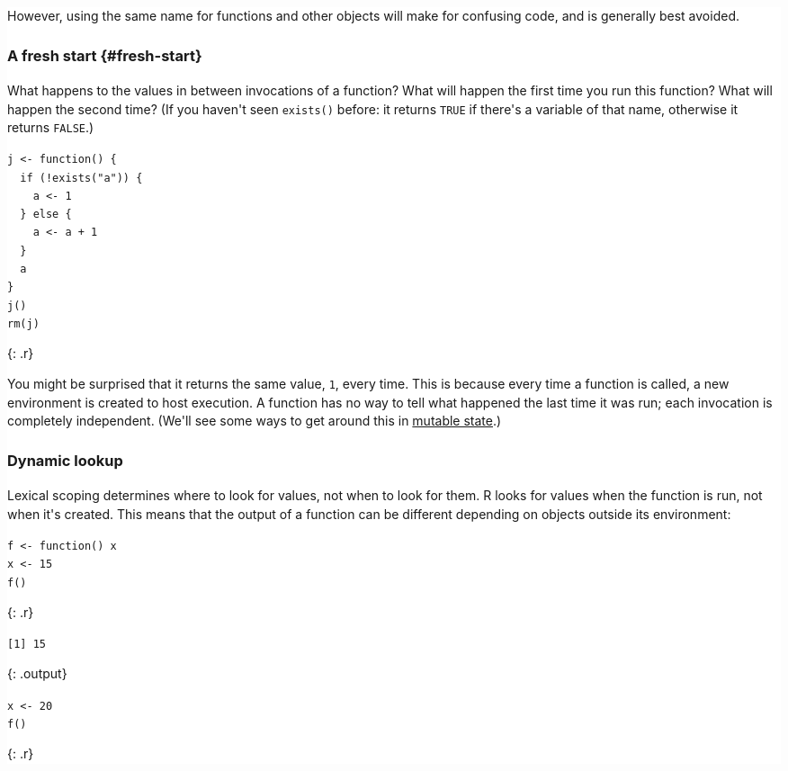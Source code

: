 However, using the same name for functions and other objects will make for 
confusing code, and is generally best avoided.

### A fresh start {#fresh-start}

What happens to the values in between invocations of a function? What will 
happen the first time you run this function? What will happen the second time? 
(If you haven't seen `exists()` before: it returns `TRUE` if there's a variable 
of that name, otherwise it returns `FALSE`.)


~~~
j <- function() {
  if (!exists("a")) {
    a <- 1
  } else {
    a <- a + 1
  }
  a
}
j()
rm(j)
~~~
{: .r}

You might be surprised that it returns the same value, `1`, every time. This is 
because every time a function is called, a new environment is created to host 
execution. A function has no way to tell what happened the last time it was run; 
each invocation is completely independent. (We'll see some ways to get around 
this in [mutable state](#mutable-state).)

### Dynamic lookup

Lexical scoping determines where to look for values, not when to look for them. 
R looks for values when the function is run, not when it's created. This means 
that the output of a function can be different depending on objects outside its 
environment: 


~~~
f <- function() x
x <- 15
f()
~~~
{: .r}



~~~
[1] 15
~~~
{: .output}



~~~
x <- 20
f()
~~~
{: .r}


[man]: http://cran.r-project.org/doc/manuals/r-release/R-lang.html#Environment-objects
[chapter]: http://adv-r.had.co.nz/Environments.html
[adv-r]: http://adv-r.had.co.nz/